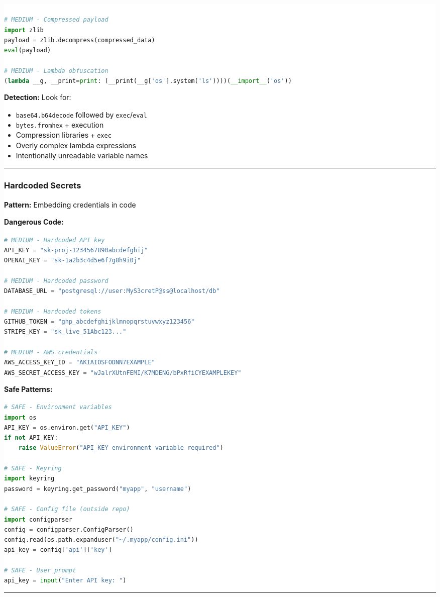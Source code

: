```python

# MEDIUM - Compressed payload
import zlib
payload = zlib.decompress(compressed_data)
eval(payload)

# MEDIUM - Lambda obfuscation
(lambda __g, __print=print: (__print(__g['os'].system('ls'))))(__import__('os'))
```

**Detection:**
Look for:
- `base64.b64decode` followed by `exec`/`eval`
- `bytes.fromhex` + execution
- Compression libraries + `exec`
- Overly complex lambda expressions
- Intentionally unreadable variable names

---

### Hardcoded Secrets

**Pattern:** Embedding credentials in code

**Dangerous Code:**
```python
# MEDIUM - Hardcoded API key
API_KEY = "sk-proj-1234567890abcdefghij"
OPENAI_KEY = "sk-1a2b3c4d5e6f7g8h9i0j"

# MEDIUM - Hardcoded password
DATABASE_URL = "postgresql://user:MyS3cretP@ss@localhost/db"

# MEDIUM - Hardcoded tokens
GITHUB_TOKEN = "ghp_abcdefghijklmnopqrstuvwxyz123456"
STRIPE_KEY = "sk_live_51Abc123..."

# MEDIUM - AWS credentials
AWS_ACCESS_KEY_ID = "AKIAIOSFODNN7EXAMPLE"
AWS_SECRET_ACCESS_KEY = "wJalrXUtnFEMI/K7MDENG/bPxRfiCYEXAMPLEKEY"
```

**Safe Patterns:**
```python
# SAFE - Environment variables
import os
API_KEY = os.environ.get("API_KEY")
if not API_KEY:
    raise ValueError("API_KEY environment variable required")

# SAFE - Keyring
import keyring
password = keyring.get_password("myapp", "username")

# SAFE - Config file (outside repo)
import configparser
config = configparser.ConfigParser()
config.read(os.path.expanduser("~/.myapp/config.ini"))
api_key = config['api']['key']

# SAFE - User prompt
api_key = input("Enter API key: ")
```

---